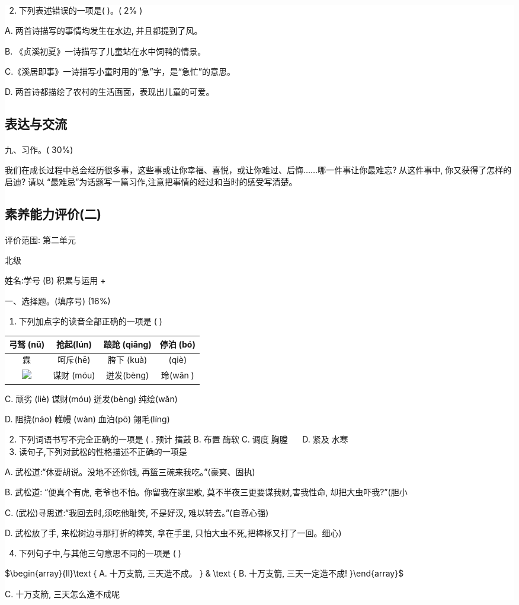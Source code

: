 2. 下列表述错误的一项是( )。( $2 \%$ )

A. 两首诗描写的事情均发生在水边, 并且都提到了风。

B. 《贞溪初夏》一诗描写了儿童站在水中饲鸭的情景。

C.《溪居即事》一诗描写小童时用的“急”字，是“急忙”的意思。

D. 两首诗都描绘了农村的生活画面，表现出儿童的可爱。

## 表达与交流

九、习作。( $30 \%)$

我们在成长过程中总会经历很多事，这些事或让你幸福、喜悦，或让你难过、后悔……哪一件事让你最难忘? 从这件事中, 你又获得了怎样的启迪? 请以 “最难忌”为话题写一篇习作,注意把事情的经过和当时的感受写清楚。

## 素养能力评价(二)

评价范围: 第二单元

北级

姓名:学号
(B) 积累与运用 +

一、选择题。(填序号) $(16 \%)$

1. 下列加点字的读音全部正确的一项是 ( )

| 弓驽 (nǔ) | 抢起(lún) | 踉跄 (qiāng) | 停泊 (bó) |
| :---: | :---: | :---: | :---: |
| 霖 | 呵斥(hē) | 胯下 (kuà) | (qiè) |
| ![](https://cdn.mathpix.com/cropped/2024_05_06_46824fea885834463fd7g-03.jpg?height=60&width=235&top_left_y=1062&top_left_x=188) | 谋财 (móu) | 迸发(bèng) | 玲(wǎn ) |

C. 顽劣 (liè) 谋财(móu) 迸发(bèng) 纯绘(wăn)

D. 阻挠(náo) 帷幔 (wàn) 血泊(pō) 翎毛(líng)

2. 下列词语书写不完全正确的一项是 (
. 预计 擂鼓
B. 布置 酶软
C. 调度 胸膛 $\quad$ D. 紧及 水寒
3. 读句子,下列对武松的性格描述不正确的一项是

A. 武松道:“休要胡说。没地不还你钱, 再篮三碗来我吃。”(豪爽、固执)

B. 武松道: “便真个有虎, 老爷也不怕。你留我在家里歇, 莫不半夜三更要谋我财,害我性命, 却把大虫吓我?”(胆小

C. (武松)寻思道:“我回去时,须吃他耻笑, 不是好汉, 难以转去。”(自尊心强)

D. 武松放了手, 来松树边寻那打折的棒笑, 拿在手里, 只怕大虫不死,把棒㭬又打了一回。细心)

4. 下列句子中,与其他三句意思不同的一项是 ( )

$\begin{array}{ll}\text { A. 十万支箭, 三天造不成。 } & \text { B. 十万支箭, 三天一定造不成! }\end{array}$

C. 十万支箭, 三天怎么造不成呢
